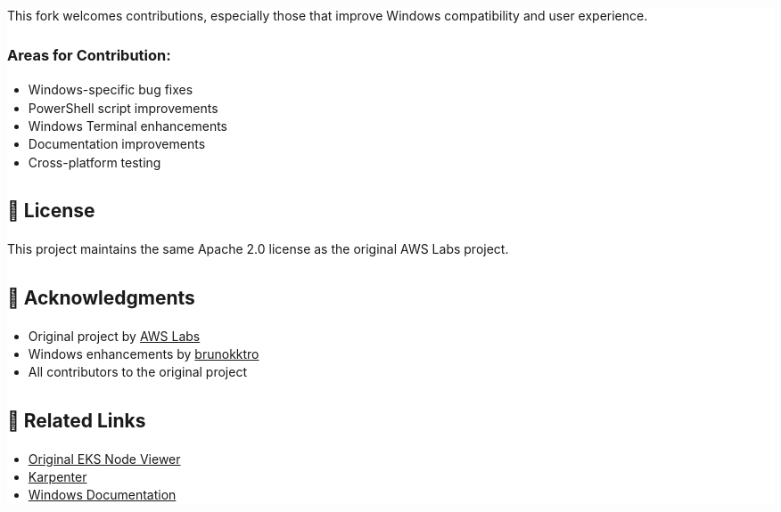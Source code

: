 This fork welcomes contributions, especially those that improve Windows compatibility and user experience. 

### Areas for Contribution:
- Windows-specific bug fixes
- PowerShell script improvements
- Windows Terminal enhancements
- Documentation improvements
- Cross-platform testing

## 📄 License

This project maintains the same Apache 2.0 license as the original AWS Labs project.

## 🙏 Acknowledgments

- Original project by [AWS Labs](https://github.com/awslabs/eks-node-viewer)
- Windows enhancements by [brunokktro](https://github.com/brunokktro)
- All contributors to the original project

## 🔗 Related Links

- [Original EKS Node Viewer](https://github.com/awslabs/eks-node-viewer)
- [Karpenter](https://karpenter.sh/)
- [Windows Documentation](WINDOWS.md)
